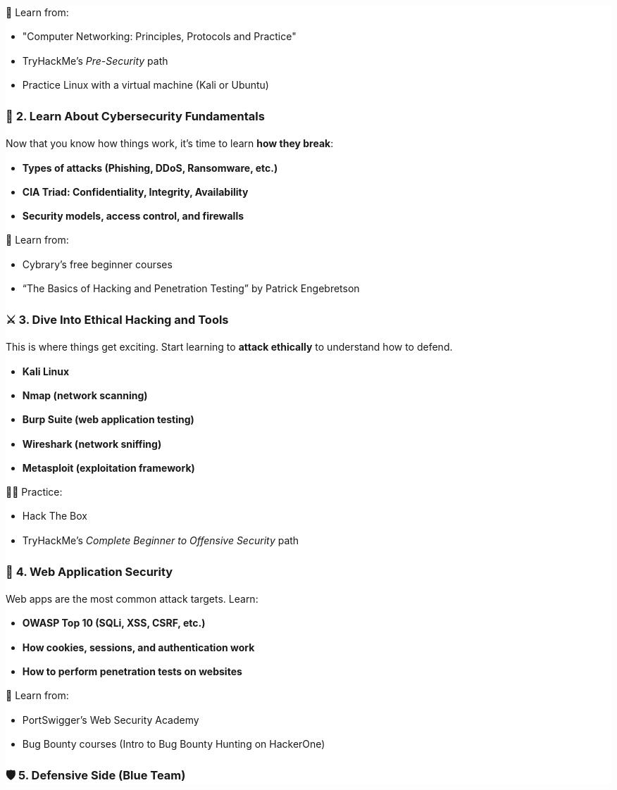 📘 Learn from:

*   "Computer Networking: Principles, Protocols and Practice"

*   TryHackMe’s *Pre-Security* path

*   Practice Linux with a virtual machine (Kali or Ubuntu)

### 🔐 **2. Learn About Cybersecurity Fundamentals**

Now that you know how things work, it’s time to learn **how they break**:

*   **Types of attacks (Phishing, DDoS, Ransomware, etc.)**

*   **CIA Triad: Confidentiality, Integrity, Availability**

*   **Security models, access control, and firewalls**

📘 Learn from:

*   Cybrary’s free beginner courses

*   “The Basics of Hacking and Penetration Testing” by Patrick Engebretson

### ⚔️ **3. Dive Into Ethical Hacking and Tools**

This is where things get exciting. Start learning to **attack ethically** to understand how to defend.

*   **Kali Linux**

*   **Nmap (network scanning)**

*   **Burp Suite (web application testing)**

*   **Wireshark (network sniffing)**

*   **Metasploit (exploitation framework)**

👨‍💻 Practice:

*   Hack The Box

*   TryHackMe’s *Complete Beginner to Offensive Security* path

### 🔎 **4. Web Application Security**

Web apps are the most common attack targets. Learn:

*   **OWASP Top 10 (SQLi, XSS, CSRF, etc.)**

*   **How cookies, sessions, and authentication work**

*   **How to perform penetration tests on websites**

📘 Learn from:

*   PortSwigger’s Web Security Academy

*   Bug Bounty courses (Intro to Bug Bounty Hunting on HackerOne)

### 🛡️ **5. Defensive Side (Blue Team)**
